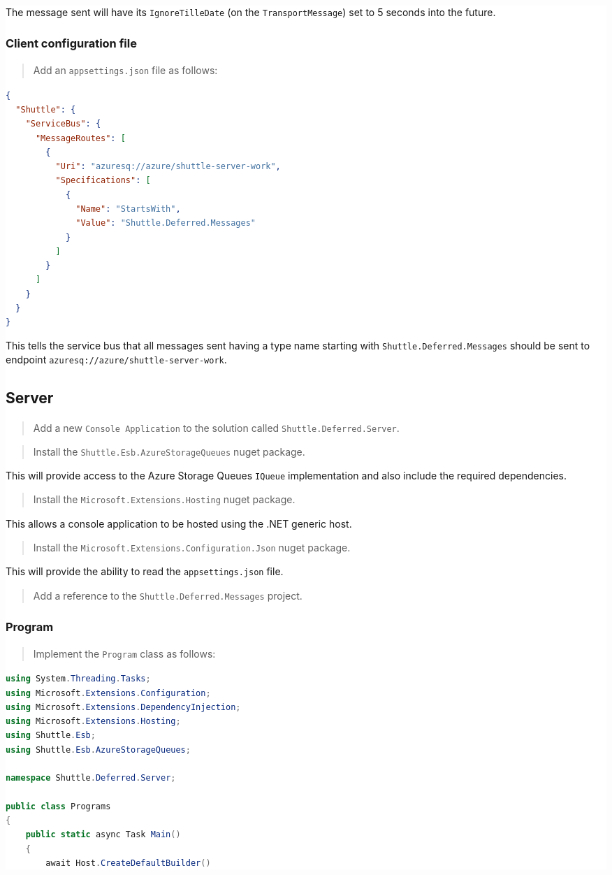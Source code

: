 
The message sent will have its `IgnoreTilleDate` (on the `TransportMessage`) set to 5 seconds into the future.

### Client configuration file

> Add an `appsettings.json` file as follows:

```json
{
  "Shuttle": {
    "ServiceBus": {
      "MessageRoutes": [
        {
          "Uri": "azuresq://azure/shuttle-server-work",
          "Specifications": [
            {
              "Name": "StartsWith",
              "Value": "Shuttle.Deferred.Messages"
            }
          ]
        }
      ]
    }
  }
}
```

This tells the service bus that all messages sent having a type name starting with `Shuttle.Deferred.Messages` should be sent to endpoint `azuresq://azure/shuttle-server-work`.

## Server

> Add a new `Console Application` to the solution called `Shuttle.Deferred.Server`.

> Install the `Shuttle.Esb.AzureStorageQueues` nuget package.

This will provide access to the Azure Storage Queues `IQueue` implementation and also include the required dependencies.

> Install the `Microsoft.Extensions.Hosting` nuget package.

This allows a console application to be hosted using the .NET generic host.

> Install the `Microsoft.Extensions.Configuration.Json` nuget package.

This will provide the ability to read the `appsettings.json` file.

> Add a reference to the `Shuttle.Deferred.Messages` project.

### Program

> Implement the `Program` class as follows:

``` c#
using System.Threading.Tasks;
using Microsoft.Extensions.Configuration;
using Microsoft.Extensions.DependencyInjection;
using Microsoft.Extensions.Hosting;
using Shuttle.Esb;
using Shuttle.Esb.AzureStorageQueues;

namespace Shuttle.Deferred.Server;

public class Programs
{
    public static async Task Main()
    {
        await Host.CreateDefaultBuilder()
```